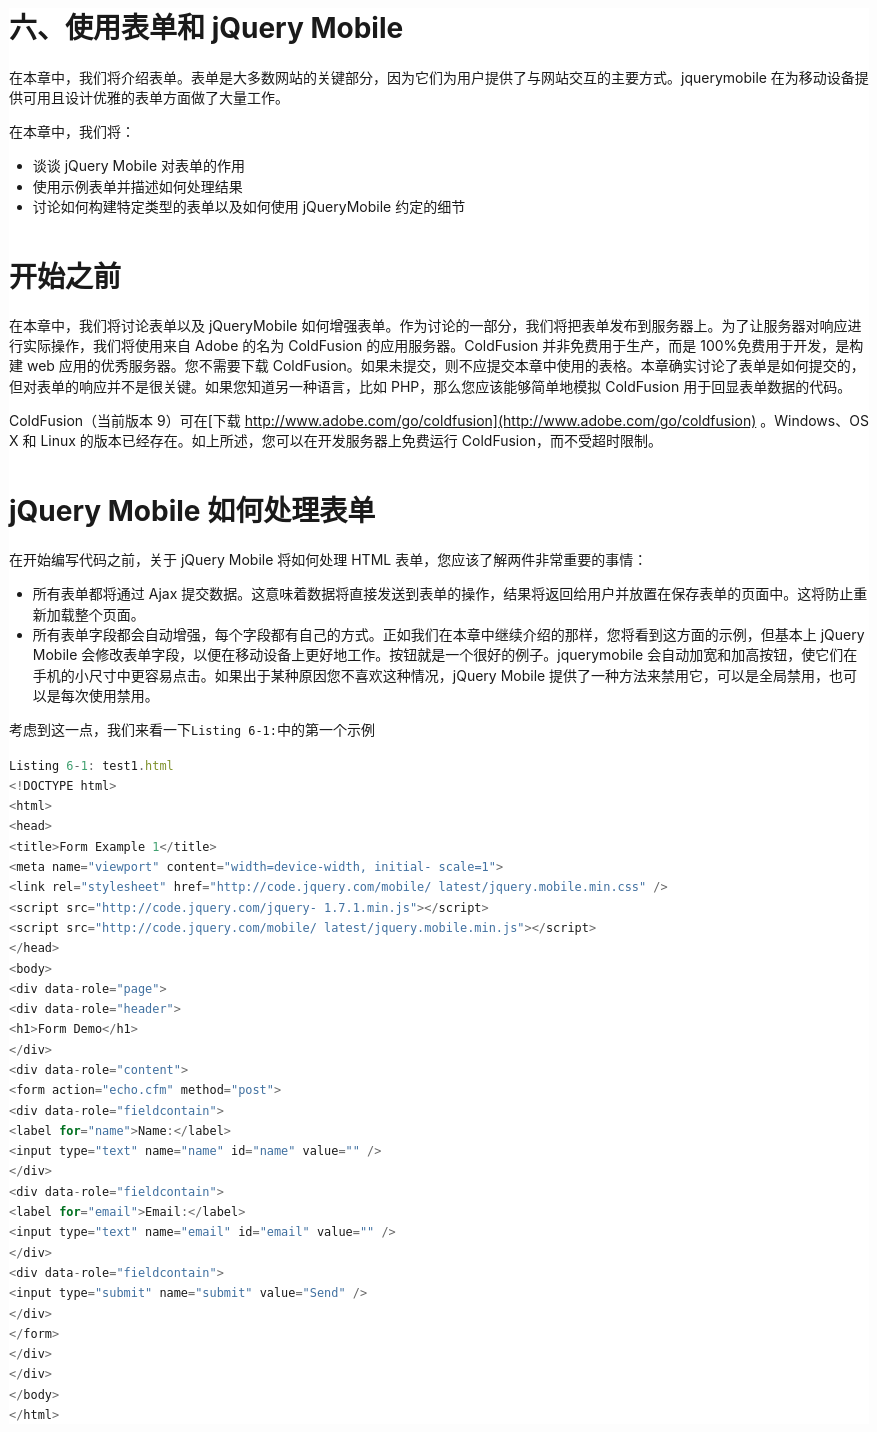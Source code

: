 # 六、使用表单和 jQuery Mobile

在本章中，我们将介绍表单。表单是大多数网站的关键部分，因为它们为用户提供了与网站交互的主要方式。jquerymobile 在为移动设备提供可用且设计优雅的表单方面做了大量工作。

在本章中，我们将：

*   谈谈 jQuery Mobile 对表单的作用
*   使用示例表单并描述如何处理结果
*   讨论如何构建特定类型的表单以及如何使用 jQueryMobile 约定的细节

# 开始之前

在本章中，我们将讨论表单以及 jQueryMobile 如何增强表单。作为讨论的一部分，我们将把表单发布到服务器上。为了让服务器对响应进行实际操作，我们将使用来自 Adobe 的名为 ColdFusion 的应用服务器。ColdFusion 并非免费用于生产，而是 100%免费用于开发，是构建 web 应用的优秀服务器。您不需要下载 ColdFusion。如果未提交，则不应提交本章中使用的表格。本章确实讨论了表单是如何提交的，但对表单的响应并不是很关键。如果您知道另一种语言，比如 PHP，那么您应该能够简单地模拟 ColdFusion 用于回显表单数据的代码。

ColdFusion（当前版本 9）可在[下载 http://www.adobe.com/go/coldfusion](http://www.adobe.com/go/coldfusion) 。Windows、OS X 和 Linux 的版本已经存在。如上所述，您可以在开发服务器上免费运行 ColdFusion，而不受超时限制。

# jQuery Mobile 如何处理表单

在开始编写代码之前，关于 jQuery Mobile 将如何处理 HTML 表单，您应该了解两件非常重要的事情：

*   所有表单都将通过 Ajax 提交数据。这意味着数据将直接发送到表单的操作，结果将返回给用户并放置在保存表单的页面中。这将防止重新加载整个页面。
*   所有表单字段都会自动增强，每个字段都有自己的方式。正如我们在本章中继续介绍的那样，您将看到这方面的示例，但基本上 jQuery Mobile 会修改表单字段，以便在移动设备上更好地工作。按钮就是一个很好的例子。jquerymobile 会自动加宽和加高按钮，使它们在手机的小尺寸中更容易点击。如果出于某种原因您不喜欢这种情况，jQuery Mobile 提供了一种方法来禁用它，可以是全局禁用，也可以是每次使用禁用。

考虑到这一点，我们来看一下`Listing 6-1:`中的第一个示例

```js
Listing 6-1: test1.html
<!DOCTYPE html>
<html>
<head>
<title>Form Example 1</title>
<meta name="viewport" content="width=device-width, initial- scale=1">
<link rel="stylesheet" href="http://code.jquery.com/mobile/ latest/jquery.mobile.min.css" />
<script src="http://code.jquery.com/jquery- 1.7.1.min.js"></script>
<script src="http://code.jquery.com/mobile/ latest/jquery.mobile.min.js"></script>
</head>
<body>
<div data-role="page">
<div data-role="header">
<h1>Form Demo</h1>
</div>
<div data-role="content">
<form action="echo.cfm" method="post">
<div data-role="fieldcontain">
<label for="name">Name:</label>
<input type="text" name="name" id="name" value="" />
</div>
<div data-role="fieldcontain">
<label for="email">Email:</label>
<input type="text" name="email" id="email" value="" />
</div>
<div data-role="fieldcontain">
<input type="submit" name="submit" value="Send" />
</div>
</form>
</div>
</div>
</body>
</html>
```